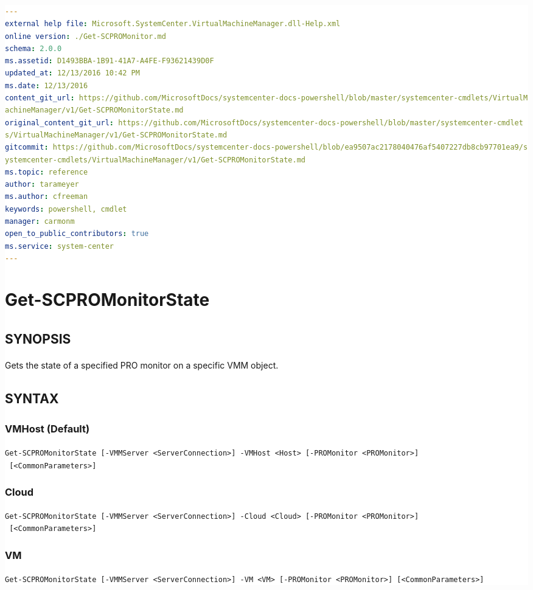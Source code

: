 ```yaml
---
external help file: Microsoft.SystemCenter.VirtualMachineManager.dll-Help.xml
online version: ./Get-SCPROMonitor.md
schema: 2.0.0
ms.assetid: D1493BBA-1B91-41A7-A4FE-F93621439D0F
updated_at: 12/13/2016 10:42 PM
ms.date: 12/13/2016
content_git_url: https://github.com/MicrosoftDocs/systemcenter-docs-powershell/blob/master/systemcenter-cmdlets/VirtualMachineManager/v1/Get-SCPROMonitorState.md
original_content_git_url: https://github.com/MicrosoftDocs/systemcenter-docs-powershell/blob/master/systemcenter-cmdlets/VirtualMachineManager/v1/Get-SCPROMonitorState.md
gitcommit: https://github.com/MicrosoftDocs/systemcenter-docs-powershell/blob/ea9507ac2178040476af5407227db8cb97701ea9/systemcenter-cmdlets/VirtualMachineManager/v1/Get-SCPROMonitorState.md
ms.topic: reference
author: tarameyer
ms.author: cfreeman
keywords: powershell, cmdlet
manager: carmonm
open_to_public_contributors: true
ms.service: system-center
---
```


# Get-SCPROMonitorState

## SYNOPSIS
Gets the state of a specified PRO monitor on a specific VMM object.

## SYNTAX

### VMHost (Default)
```
Get-SCPROMonitorState [-VMMServer <ServerConnection>] -VMHost <Host> [-PROMonitor <PROMonitor>]
 [<CommonParameters>]
```

### Cloud
```
Get-SCPROMonitorState [-VMMServer <ServerConnection>] -Cloud <Cloud> [-PROMonitor <PROMonitor>]
 [<CommonParameters>]
```

### VM
```
Get-SCPROMonitorState [-VMMServer <ServerConnection>] -VM <VM> [-PROMonitor <PROMonitor>] [<CommonParameters>]
```
